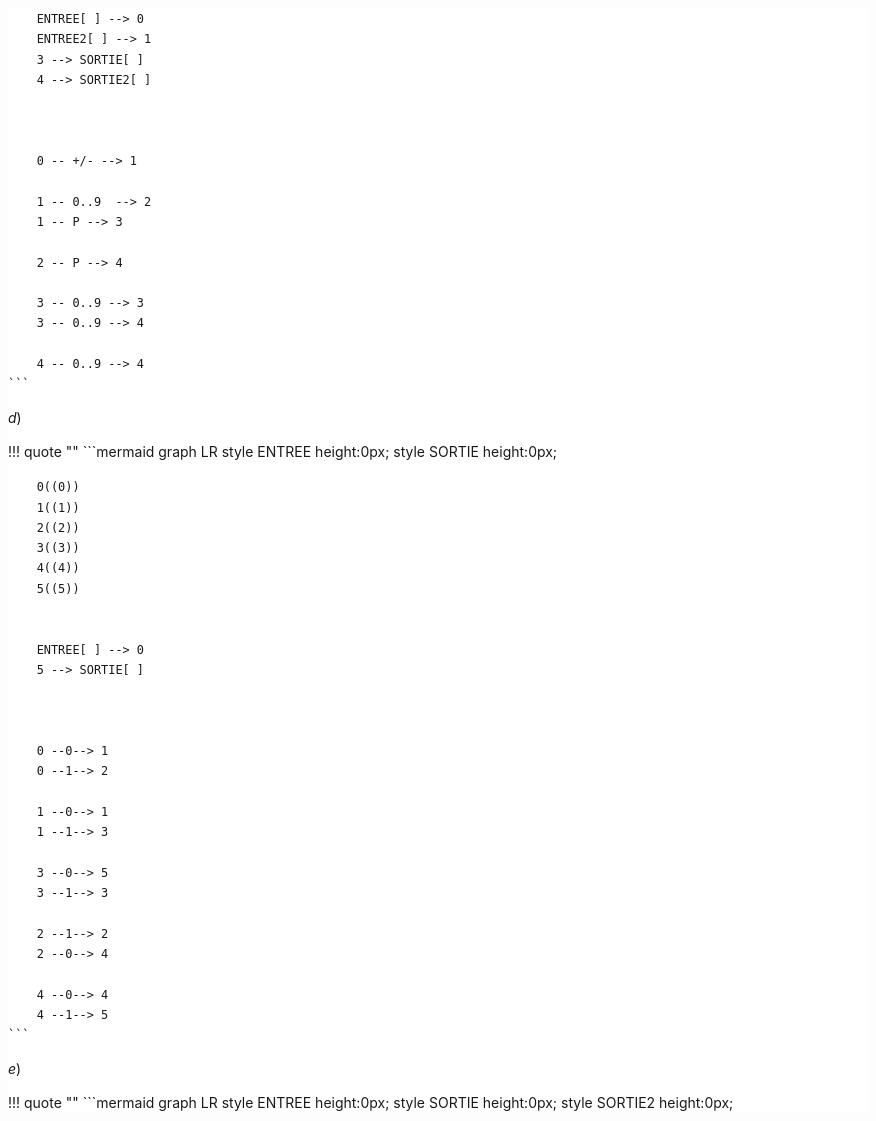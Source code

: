         ENTREE[ ] --> 0 
        ENTREE2[ ] --> 1
        3 --> SORTIE[ ]
        4 --> SORTIE2[ ]



        0 -- +/- --> 1 

        1 -- 0..9  --> 2
        1 -- P --> 3    
        
        2 -- P --> 4

        3 -- 0..9 --> 3
        3 -- 0..9 --> 4

        4 -- 0..9 --> 4
    ```

$d)$

!!! quote ""
    ```mermaid
    graph LR
        style ENTREE height:0px;
        style SORTIE  height:0px; 
        
        0((0)) 
        1((1))
        2((2))
        3((3))
        4((4))
        5((5))

        
        ENTREE[ ] --> 0 
        5 --> SORTIE[ ]



        0 --0--> 1 
        0 --1--> 2 

        1 --0--> 1
        1 --1--> 3    

        3 --0--> 5
        3 --1--> 3
        
        2 --1--> 2
        2 --0--> 4

        4 --0--> 4
        4 --1--> 5
    ```

$e)$

!!! quote ""
    ```mermaid
    graph LR
        style ENTREE height:0px;
        style SORTIE  height:0px; 
        style SORTIE2  height:0px;  
